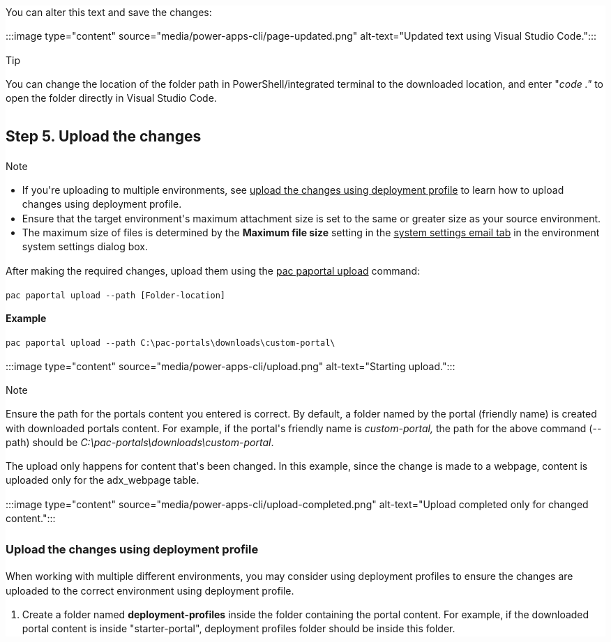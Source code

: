 You can alter this text and save the changes:

:::image type="content" source="media/power-apps-cli/page-updated.png" alt-text="Updated text using Visual Studio Code.":::

> [!TIP]
> You can change the location of the folder path in PowerShell/integrated
terminal to the downloaded location, and enter "*code ."* to open the folder
directly in Visual Studio Code.

## Step 5. Upload the changes

> [!NOTE]
> - If you're uploading to multiple environments, see [upload the changes using deployment profile](#upload-the-changes-using-deployment-profile) to learn how to upload changes using deployment profile.
> - Ensure that the target environment's maximum attachment size is set to the same or greater size as your source environment.
> - The maximum size of files is determined by the **Maximum file size** setting in the [system settings email tab](/power-platform/admin/system-settings-dialog-box-email-tab) in the environment system settings dialog box.

After making the required changes, upload them using the [pac paportal upload](/power-platform/developer/cli/reference/paportal) command:

`pac paportal upload --path [Folder-location]`

**Example**

`pac paportal upload --path C:\pac-portals\downloads\custom-portal\`

:::image type="content" source="media/power-apps-cli/upload.png" alt-text="Starting upload.":::

> [!NOTE]
> Ensure the path for the portals content you entered is correct. By
default, a folder named by the portal (friendly name) is created with downloaded
portals content. For example, if the portal's friendly name is *custom-portal,*
the path for the above command (--path) should be
*C:\\pac-portals\\downloads\\custom-portal*.

The upload only happens for content that's been changed. In this example, since the
change is made to a webpage, content is uploaded only for the adx_webpage
table.

:::image type="content" source="media/power-apps-cli/upload-completed.png" alt-text="Upload completed only for changed content.":::

### Upload the changes using deployment profile

When working with multiple different environments, you may consider using deployment profiles to ensure the changes are uploaded to the correct environment using deployment profile.

1. Create a folder named **deployment-profiles** inside the folder containing the portal content. For example, if the downloaded portal content is inside "starter-portal", deployment profiles folder should be inside this folder.
